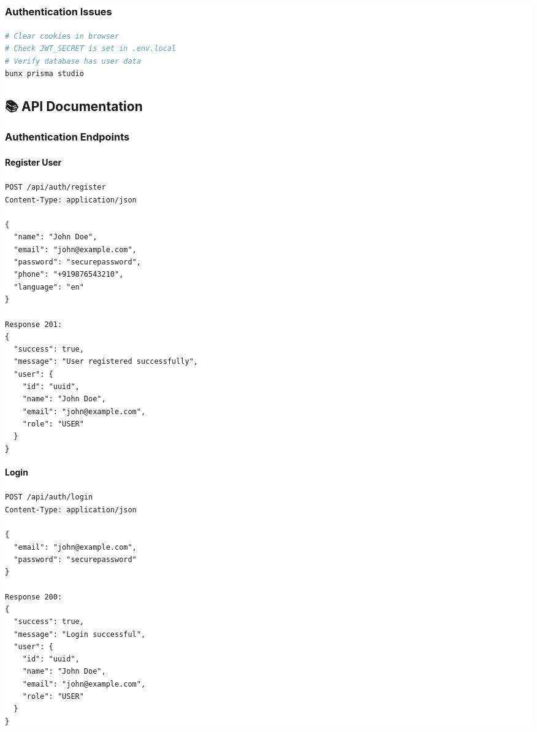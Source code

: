 ### Authentication Issues
```bash
# Clear cookies in browser
# Check JWT_SECRET is set in .env.local
# Verify database has user data
bunx prisma studio
```

## 📚 API Documentation

### Authentication Endpoints

#### Register User
```http
POST /api/auth/register
Content-Type: application/json

{
  "name": "John Doe",
  "email": "john@example.com",
  "password": "securepassword",
  "phone": "+919876543210",
  "language": "en"
}

Response 201:
{
  "success": true,
  "message": "User registered successfully",
  "user": {
    "id": "uuid",
    "name": "John Doe",
    "email": "john@example.com",
    "role": "USER"
  }
}
```

#### Login
```http
POST /api/auth/login
Content-Type: application/json

{
  "email": "john@example.com",
  "password": "securepassword"
}

Response 200:
{
  "success": true,
  "message": "Login successful",
  "user": {
    "id": "uuid",
    "name": "John Doe",
    "email": "john@example.com",
    "role": "USER"
  }
}
```

